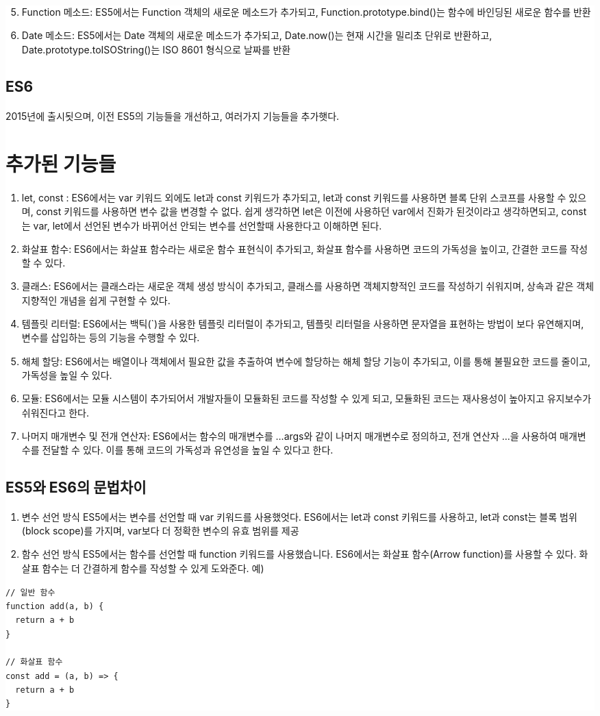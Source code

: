 5. Function 메소드: ES5에서는 Function 객체의 새로운 메소드가 추가되고,
                   Function.prototype.bind()는 함수에 바인딩된 새로운 함수를 반환

6. Date 메소드: ES5에서는 Date 객체의 새로운 메소드가 추가되고,
               Date.now()는 현재 시간을 밀리초 단위로 반환하고, Date.prototype.toISOString()는 ISO 8601 형식으로 날짜를 반환

## ES6

2015년에 출시됫으며, 이전 ES5의 기능들을 개선하고, 여러가지 기능들을 추가햇다.

# 추가된 기능들
1. let, const : ES6에서는 var 키워드 외에도 let과 const 키워드가 추가되고, let과 const 키워드를 사용하면 블록 단위 스코프를 사용할 수 있으며,
               const 키워드를 사용하면 변수 값을 변경할 수 없다.
쉽게 생각하면 let은 이전에 사용하던 var에서 진화가 된것이라고 생각하면되고,
const는 var, let에서 선언된 변수가 바뀌어선 안되는 변수를 선언할때 사용한다고 이해하면 된다.

2. 화살표 함수: ES6에서는 화살표 함수라는 새로운 함수 표현식이 추가되고, 화살표 함수를 사용하면 코드의 가독성을 높이고, 간결한 코드를 작성할 수 있다.

3. 클래스: ES6에서는 클래스라는 새로운 객체 생성 방식이 추가되고, 클래스를 사용하면 객체지향적인 코드를 작성하기 쉬워지며,
          상속과 같은 객체 지향적인 개념을 쉽게 구현할 수 있다.

4. 템플릿 리터럴: ES6에서는 백틱(`)을 사용한 템플릿 리터럴이 추가되고, 템플릿 리터럴을 사용하면 문자열을 표현하는 방법이 보다 유연해지며,
                 변수를 삽입하는 등의 기능을 수행할 수 있다.

5. 해체 할당: ES6에서는 배열이나 객체에서 필요한 값을 추출하여 변수에 할당하는 해체 할당 기능이 추가되고, 이를 통해 불필요한 코드를 줄이고, 가독성을 높일 수 있다.

6. 모듈: ES6에서는 모듈 시스템이 추가되어서 개발자들이 모듈화된 코드를 작성할 수 있게 되고,
        모듈화된 코드는 재사용성이 높아지고 유지보수가 쉬워진다고 한다.

7. 나머지 매개변수 및 전개 연산자: ES6에서는 함수의 매개변수를 ...args와 같이 나머지 매개변수로 정의하고, 전개 연산자 ...을 사용하여 매개변수를 전달할 수 있다.
                                 이를 통해 코드의 가독성과 유연성을 높일 수 있다고 한다.

## ES5와 ES6의 문법차이

1. 변수 선언 방식
ES5에서는 변수를 선언할 때 var 키워드를 사용했엇다. ES6에서는 let과 const 키워드를 사용하고, let과 const는 블록 범위(block scope)를 가지며,
var보다 더 정확한 변수의 유효 범위를 제공

2. 함수 선언 방식
ES5에서는 함수를 선언할 때 function 키워드를 사용했습니다. ES6에서는 화살표 함수(Arrow function)를 사용할 수 있다. 
화살표 함수는 더 간결하게 함수를 작성할 수 있게 도와준다.
예)
```
// 일반 함수
function add(a, b) {
  return a + b
}

// 화살표 함수
const add = (a, b) => {
  return a + b
}
```
